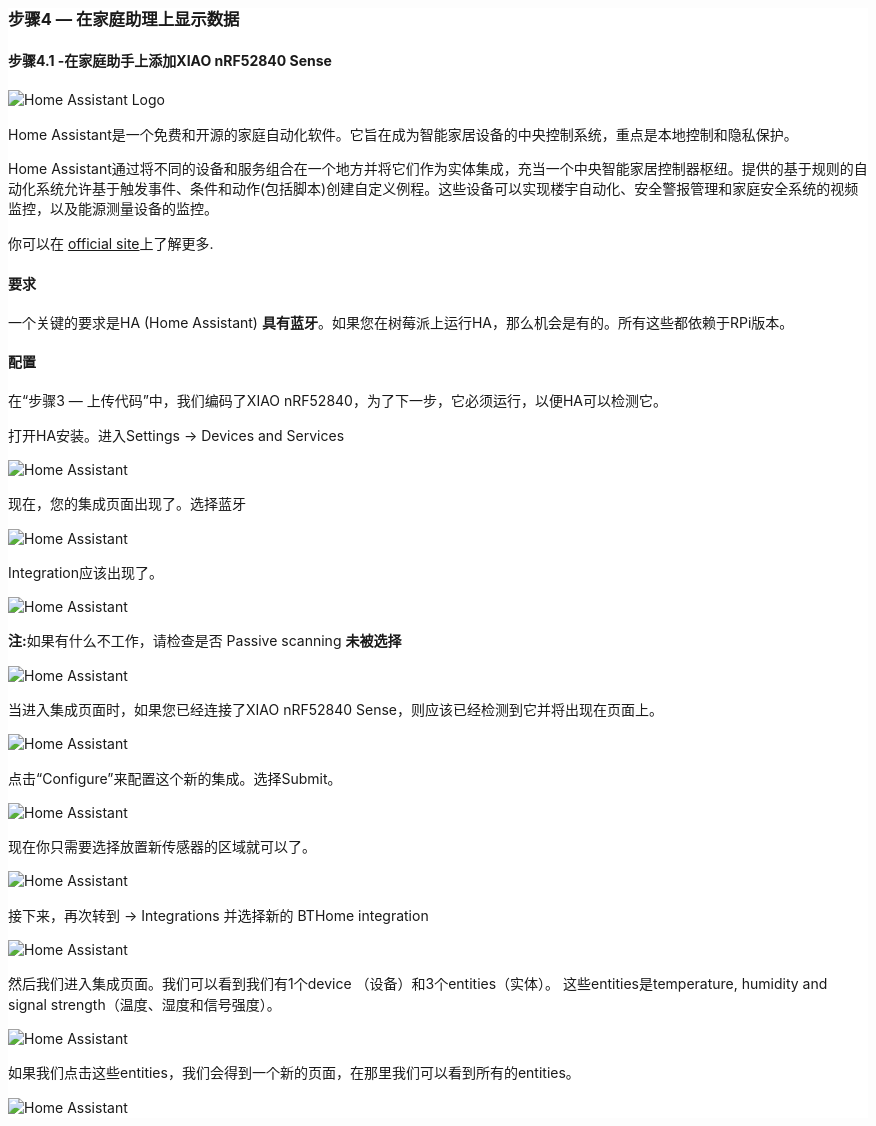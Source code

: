 ### 步骤4 — 在家庭助理上显示数据

#### 步骤4.1 -在家庭助手上添加XIAO nRF52840 Sense

<p style={{textAlign: 'center'}}><img src="https://files.seeedstudio.com/wiki/wiki-ranger/Contributions/BLE-HA/home-assistant-icon-flat.png" alt="Home Assistant Logo" width="15%" height="auto" /></p>

Home Assistant是一个免费和开源的家庭自动化软件。它旨在成为智能家居设备的中央控制系统，重点是本地控制和隐私保护。 

Home Assistant通过将不同的设备和服务组合在一个地方并将它们作为实体集成，充当一个中央智能家居控制器枢纽。提供的基于规则的自动化系统允许基于触发事件、条件和动作(包括脚本)创建自定义例程。这些设备可以实现楼宇自动化、安全警报管理和家庭安全系统的视频监控，以及能源测量设备的监控。 

你可以在 <a  href="https://www.home-assistant.io/" target="_blank"><span>official site</span></a>上了解更多.

#### 要求

一个关键的要求是HA (Home Assistant) **具有蓝牙**。如果您在树莓派上运行HA，那么机会是有的。所有这些都依赖于RPi版本。

#### 配置 

在“步骤3 — 上传代码”中，我们编码了XIAO nRF52840，为了下一步，它必须运行，以便HA可以检测它。 

打开HA安装。进入Settings -> Devices and Services

<p style={{textAlign: 'center'}}><img src="https://files.seeedstudio.com/wiki/wiki-ranger/Contributions/BLE-HA/0_HA.png" alt="Home Assistant" width="auto" height="auto" /></p>
现在，您的集成页面出现了。选择蓝牙
<p style={{textAlign: 'center'}}><img src="https://files.seeedstudio.com/wiki/wiki-ranger/Contributions/BLE-HA/1_HA.png" alt="Home Assistant" width="90%" height="auto" /></p>

 Integration应该出现了。
<p style={{textAlign: 'center'}}><img src="https://files.seeedstudio.com/wiki/wiki-ranger/Contributions/BLE-HA/2_HA.png" alt="Home Assistant" width="auto" height="auto" /></p>

<b>注:</b>如果有什么不工作，请检查是否 Passive scanning  <b>未被选择</b>

<p style={{textAlign: 'center'}}><img src="https://files.seeedstudio.com/wiki/wiki-ranger/Contributions/BLE-HA/3_HA.png" alt="Home Assistant" width="auto" height="auto" /></p>

当进入集成页面时，如果您已经连接了XIAO nRF52840 Sense，则应该已经检测到它并将出现在页面上。
<p style={{textAlign: 'center'}}><img src="https://files.seeedstudio.com/wiki/wiki-ranger/Contributions/BLE-HA/5_HA.png" alt="Home Assistant" width="auto" height="auto" /></p>

点击“Configure”来配置这个新的集成。选择Submit。
<p style={{textAlign: 'center'}}><img src="https://files.seeedstudio.com/wiki/wiki-ranger/Contributions/BLE-HA/6_HA.png" alt="Home Assistant" width="auto" height="auto" /></p>

现在你只需要选择放置新传感器的区域就可以了。
<p style={{textAlign: 'center'}}><img src="https://files.seeedstudio.com/wiki/wiki-ranger/Contributions/BLE-HA/7_HA.png" alt="Home Assistant" width="auto" height="auto" /></p>

接下来，再次转到 -> Integrations 并选择新的 BTHome integration 
<p style={{textAlign: 'center'}}><img src="https://files.seeedstudio.com/wiki/wiki-ranger/Contributions/BLE-HA/10_HA.png" alt="Home Assistant" width="auto" height="auto" /></p>
然后我们进入集成页面。我们可以看到我们有1个device （设备）和3个entities（实体）。 
这些entities是temperature, humidity and signal strength（温度、湿度和信号强度）。

<p style={{textAlign: 'center'}}><img src="https://files.seeedstudio.com/wiki/wiki-ranger/Contributions/BLE-HA/11_HA.png" alt="Home Assistant" width="auto" height="auto" /></p>
如果我们点击这些entities，我们会得到一个新的页面，在那里我们可以看到所有的entities。
<p style={{textAlign: 'center'}}><img src="https://files.seeedstudio.com/wiki/wiki-ranger/Contributions/BLE-HA/12_HA.png" alt="Home Assistant" width="auto" height="auto" /></p>
